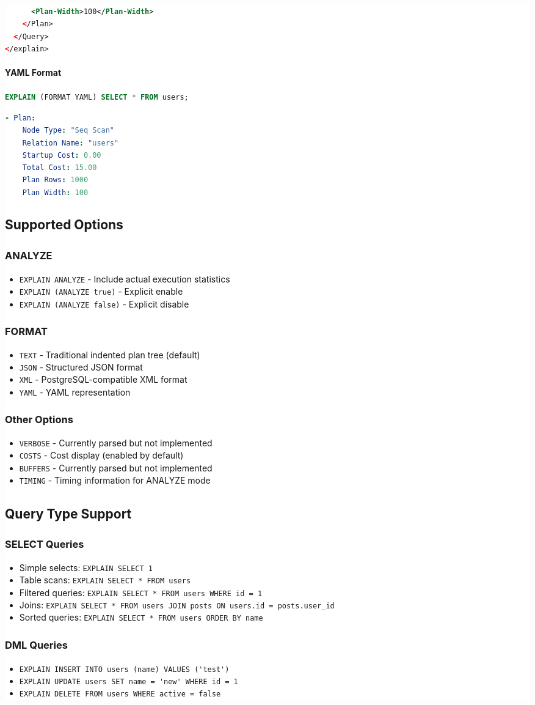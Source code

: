 ```xml
      <Plan-Width>100</Plan-Width>
    </Plan>
  </Query>
</explain>
```

#### YAML Format
```sql
EXPLAIN (FORMAT YAML) SELECT * FROM users;
```
```yaml
- Plan:
    Node Type: "Seq Scan"
    Relation Name: "users"
    Startup Cost: 0.00
    Total Cost: 15.00
    Plan Rows: 1000
    Plan Width: 100
```

## Supported Options

### ANALYZE
- `EXPLAIN ANALYZE` - Include actual execution statistics
- `EXPLAIN (ANALYZE true)` - Explicit enable
- `EXPLAIN (ANALYZE false)` - Explicit disable

### FORMAT
- `TEXT` - Traditional indented plan tree (default)
- `JSON` - Structured JSON format
- `XML` - PostgreSQL-compatible XML format
- `YAML` - YAML representation

### Other Options
- `VERBOSE` - Currently parsed but not implemented
- `COSTS` - Cost display (enabled by default)
- `BUFFERS` - Currently parsed but not implemented
- `TIMING` - Timing information for ANALYZE mode

## Query Type Support

### SELECT Queries
- Simple selects: `EXPLAIN SELECT 1`
- Table scans: `EXPLAIN SELECT * FROM users`
- Filtered queries: `EXPLAIN SELECT * FROM users WHERE id = 1`
- Joins: `EXPLAIN SELECT * FROM users JOIN posts ON users.id = posts.user_id`
- Sorted queries: `EXPLAIN SELECT * FROM users ORDER BY name`

### DML Queries
- `EXPLAIN INSERT INTO users (name) VALUES ('test')`
- `EXPLAIN UPDATE users SET name = 'new' WHERE id = 1`
- `EXPLAIN DELETE FROM users WHERE active = false`
